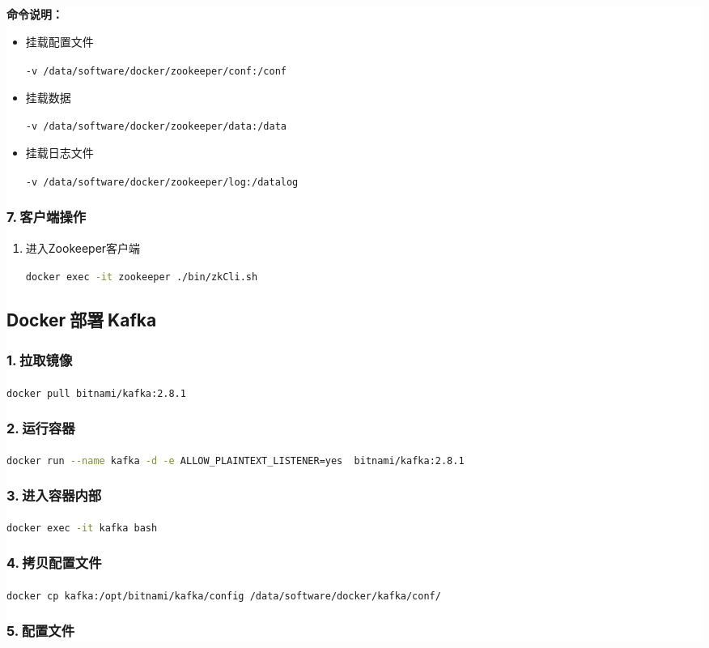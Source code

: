 **命令说明：**

- 挂载配置文件

  ```sh
  -v /data/software/docker/zookeeper/conf:/conf
  ```

- 挂载数据

  ```sh
  -v /data/software/docker/zookeeper/data:/data
  ```

- 挂载日志文件

  ```sh
  -v /data/software/docker/zookeeper/log:/datalog
  ```


### 7. 客户端操作

1. 进入Zookeeper客户端

   ```sh
   docker exec -it zookeeper ./bin/zkCli.sh
   ```




## Docker 部署 Kafka

### 1. 拉取镜像

```sh
docker pull bitnami/kafka:2.8.1
```

### 2. 运行容器

```sh
docker run --name kafka -d -e ALLOW_PLAINTEXT_LISTENER=yes  bitnami/kafka:2.8.1 
```

### 3. 进入容器内部

```sh
docker exec -it kafka bash
```

### 4. 拷贝配置文件

```sh
docker cp kafka:/opt/bitnami/kafka/config /data/software/docker/kafka/conf/
```

### 5. 配置文件
